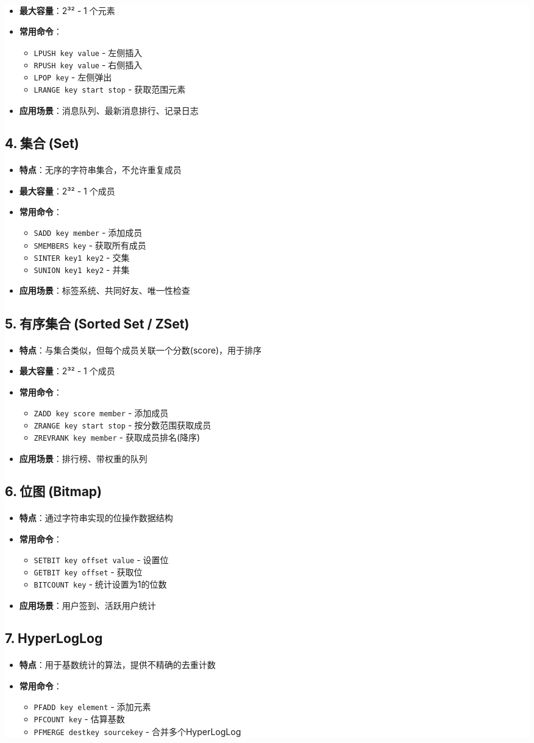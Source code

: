 - **最大容量**：2³² - 1 个元素

- **常用命令**：
  - `LPUSH key value` - 左侧插入
  - `RPUSH key value` - 右侧插入
  - `LPOP key` - 左侧弹出
  - `LRANGE key start stop` - 获取范围元素
  
- **应用场景**：消息队列、最新消息排行、记录日志

  

## 4. 集合 (Set)
- **特点**：无序的字符串集合，不允许重复成员

- **最大容量**：2³² - 1 个成员

- **常用命令**：
  - `SADD key member` - 添加成员
  - `SMEMBERS key` - 获取所有成员
  - `SINTER key1 key2` - 交集
  - `SUNION key1 key2` - 并集
  
- **应用场景**：标签系统、共同好友、唯一性检查

  

## 5. 有序集合 (Sorted Set / ZSet)
- **特点**：与集合类似，但每个成员关联一个分数(score)，用于排序

- **最大容量**：2³² - 1 个成员

- **常用命令**：
  - `ZADD key score member` - 添加成员
  - `ZRANGE key start stop` - 按分数范围获取成员
  - `ZREVRANK key member` - 获取成员排名(降序)
  
- **应用场景**：排行榜、带权重的队列

  

## 6. 位图 (Bitmap)
- **特点**：通过字符串实现的位操作数据结构

- **常用命令**：
  - `SETBIT key offset value` - 设置位
  - `GETBIT key offset` - 获取位
  - `BITCOUNT key` - 统计设置为1的位数
  
- **应用场景**：用户签到、活跃用户统计

  

## 7. HyperLogLog
- **特点**：用于基数统计的算法，提供不精确的去重计数

- **常用命令**：
  - `PFADD key element` - 添加元素
  - `PFCOUNT key` - 估算基数
  - `PFMERGE destkey sourcekey` - 合并多个HyperLogLog
  